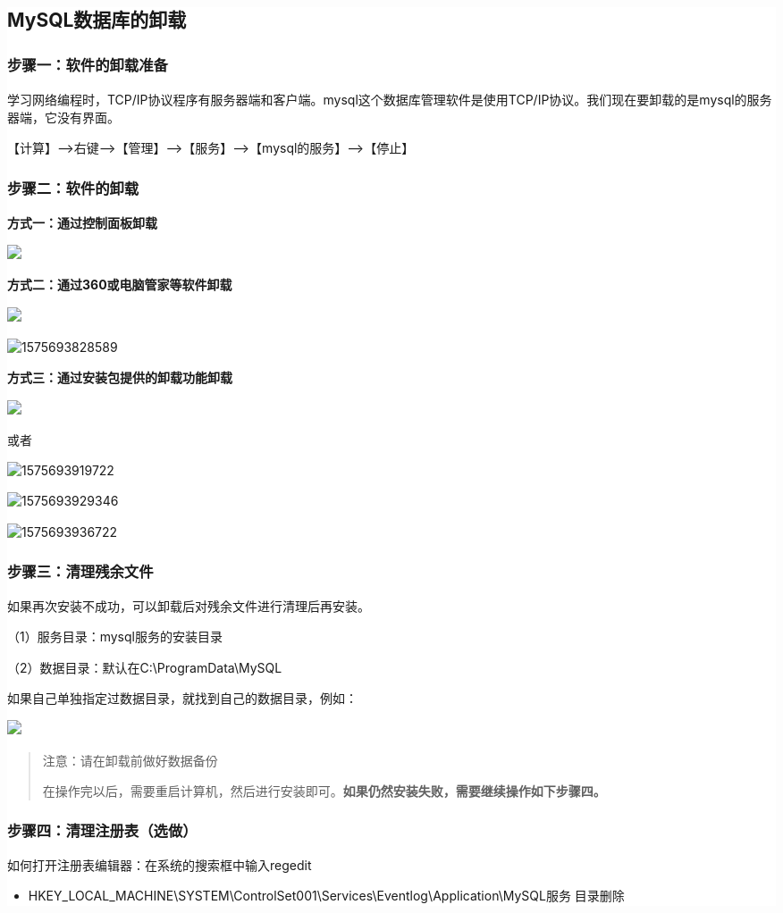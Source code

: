## MySQL数据库的卸载

### 步骤一：软件的卸载准备

学习网络编程时，TCP/IP协议程序有服务器端和客户端。mysql这个数据库管理软件是使用TCP/IP协议。我们现在要卸载的是mysql的服务器端，它没有界面。

 【计算】-->右键-->【管理】-->【服务】-->【mysql的服务】-->【停止】

### 步骤二：软件的卸载

**方式一：通过控制面板卸载**

![](imgs/MySQL卸载1.jpg)

**方式二：通过360或电脑管家等软件卸载**

![](imgs/MySQL卸载2.jpg)

![1575693828589](imgs/1575693828589.png)

 **方式三：通过安装包提供的卸载功能卸载**

![](imgs/MySQL卸载3.jpg)

或者

![1575693919722](imgs/1575693919722.png)

![1575693929346](imgs/1575693929346.png)

![1575693936722](imgs/1575693936722.png)

### 步骤三：清理残余文件

如果再次安装不成功，可以卸载后对残余文件进行清理后再安装。

（1）服务目录：mysql服务的安装目录

（2）数据目录：默认在C:\ProgramData\MySQL

如果自己单独指定过数据目录，就找到自己的数据目录，例如：

![](imgs\清理残余文件.jpg)

> 注意：请在卸载前做好数据备份
>
> 在操作完以后，需要重启计算机，然后进行安装即可。**如果仍然安装失败，需要继续操作如下步骤四。**

### 步骤四：清理注册表（选做）

如何打开注册表编辑器：在系统的搜索框中输入regedit

* HKEY_LOCAL_MACHINE\SYSTEM\ControlSet001\Services\Eventlog\Application\MySQL服务 目录删除
